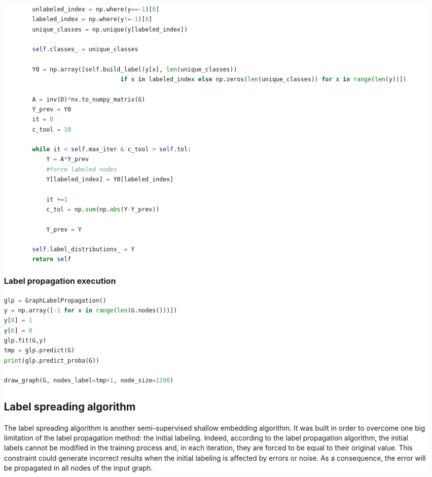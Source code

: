 ```python
        unlabeled_index = np.where(y==-1)[0]
        labeled_index = np.where(y!=-1)[0]
        unique_classes = np.unique(y[labeled_index])
        
        self.classes_ = unique_classes
        
        Y0 = np.array([self.build_label(y[x], len(unique_classes)) 
                                 if x in labeled_index else np.zeros(len(unique_classes)) for x in range(len(y))])
        
        A = inv(D)*nx.to_numpy_matrix(G)
        Y_prev = Y0
        it = 0
        c_tool = 10
        
        while it < self.max_iter & c_tool > self.tol:
            Y = A*Y_prev
            #force labeled nodes
            Y[labeled_index] = Y0[labeled_index]
            
            it +=1
            c_tol = np.sum(np.abs(Y-Y_prev))
            
            Y_prev = Y
            
        self.label_distributions_ = Y
        return self
```

### Label propagation execution

```python
glp = GraphLabelPropagation()
y = np.array([-1 for x in range(len(G.nodes()))])
y[0] = 1
y[6] = 0
glp.fit(G,y)
tmp = glp.predict(G)
print(glp.predict_proba(G))

draw_graph(G, nodes_label=tmp+1, node_size=1200)
```

## Label spreading algorithm


The label spreading algorithm is another semi-supervised shallow embedding algorithm. It was built in order to overcome one big limitation of the label propagation method: the initial labeling. Indeed, according to the label propagation algorithm, the initial labels cannot be modified in the training process and, in each iteration, they are forced to be equal to their original value. This constraint could generate incorrect results when the initial labeling is affected by errors or noise. As a consequence, the error will be propagated in all nodes of the input graph.
